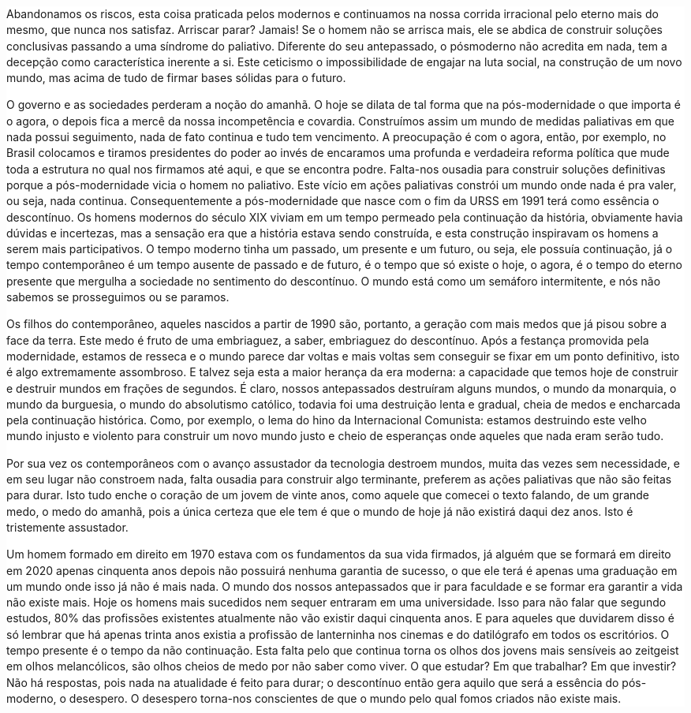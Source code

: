Abandonamos os riscos, esta coisa praticada pelos modernos e continuamos na
nossa corrida irracional pelo eterno mais do mesmo, que nunca nos satisfaz. Arriscar
parar? Jamais! Se o homem não se arrisca mais, ele se abdica de construir soluções
conclusivas passando a uma síndrome do paliativo. Diferente do seu antepassado, o pósmoderno
não acredita em nada, tem a decepção como característica inerente a si. Este
ceticismo o impossibilidade de engajar na luta social, na construção de um novo mundo,
mas acima de tudo de firmar bases sólidas para o futuro.

O governo e as sociedades perderam a noção do amanhã. O hoje se dilata de tal
forma que na pós-modernidade o que importa é o agora, o depois fica a mercê da nossa
incompetência e covardia. Construímos assim um mundo de medidas paliativas em que
nada possui seguimento, nada de fato continua e tudo tem vencimento. A preocupação é
com o agora, então, por exemplo, no Brasil colocamos e tiramos presidentes do poder
ao invés de encaramos uma profunda e verdadeira reforma política que mude toda a
estrutura no qual nos firmamos até aqui, e que se encontra podre. Falta-nos ousadia para
construir soluções definitivas porque a pós-modernidade vicia o homem no paliativo.
Este vício em ações paliativas constrói um mundo onde nada é pra valer, ou seja,
nada continua. Consequentemente a pós-modernidade que nasce com o fim da URSS
em 1991 terá como essência o descontínuo. Os homens modernos do século XIX viviam
em um tempo permeado pela continuação da história, obviamente havia dúvidas e
incertezas, mas a sensação era que a história estava sendo construída, e esta construção
inspiravam os homens a serem mais participativos. O tempo moderno tinha um passado, 
um presente e um futuro, ou seja, ele possuía continuação, já o tempo contemporâneo é
um tempo ausente de passado e de futuro, é o tempo que só existe o hoje, o agora, é o
tempo do eterno presente que mergulha a sociedade no sentimento do descontínuo. O
mundo está como um semáforo intermitente, e nós não sabemos se prosseguimos ou se
paramos.

Os filhos do contemporâneo, aqueles nascidos a partir de 1990 são, portanto, a
geração com mais medos que já pisou sobre a face da terra. Este medo é fruto de uma
embriaguez, a saber, embriaguez do descontínuo. Após a festança promovida pela
modernidade, estamos de resseca e o mundo parece dar voltas e mais voltas sem
conseguir se fixar em um ponto definitivo, isto é algo extremamente assombroso. E
talvez seja esta a maior herança da era moderna: a capacidade que temos hoje de
construir e destruir mundos em frações de segundos. É claro, nossos antepassados
destruíram alguns mundos, o mundo da monarquia, o mundo da burguesia, o mundo do
absolutismo católico, todavia foi uma destruição lenta e gradual, cheia de medos e
encharcada pela continuação histórica. Como, por exemplo, o lema do hino da
Internacional Comunista: estamos destruindo este velho mundo injusto e violento para
construir um novo mundo justo e cheio de esperanças onde aqueles que nada eram serão
tudo.

Por sua vez os contemporâneos com o avanço assustador da tecnologia destroem
mundos, muita das vezes sem necessidade, e em seu lugar não constroem nada, falta
ousadia para construir algo terminante, preferem as ações paliativas que não são feitas
para durar. Isto tudo enche o coração de um jovem de vinte anos, como aquele que
comecei o texto falando, de um grande medo, o medo do amanhã, pois a única certeza
que ele tem é que o mundo de hoje já não existirá daqui dez anos. Isto é tristemente
assustador.

Um homem formado em direito em 1970 estava com os fundamentos da sua vida
firmados, já alguém que se formará em direito em 2020 apenas cinquenta anos depois
não possuirá nenhuma garantia de sucesso, o que ele terá é apenas uma graduação em
um mundo onde isso já não é mais nada. O mundo dos nossos antepassados que ir para
faculdade e se formar era garantir a vida não existe mais. Hoje os homens mais
sucedidos nem sequer entraram em uma universidade. Isso para não falar que segundo
estudos, 80% das profissões existentes atualmente não vão existir daqui cinquenta anos. 
E para aqueles que duvidarem disso é só lembrar que há apenas trinta anos existia a
profissão de lanterninha nos cinemas e do datilógrafo em todos os escritórios.
 O tempo presente é o tempo da não continuação. Esta falta pelo que continua torna
os olhos dos jovens mais sensíveis ao zeitgeist em olhos melancólicos, são olhos cheios
de medo por não saber como viver. O que estudar? Em que trabalhar? Em que investir?
Não há respostas, pois nada na atualidade é feito para durar; o descontínuo então gera
aquilo que será a essência do pós-moderno, o desespero. O desespero torna-nos
conscientes de que o mundo pelo qual fomos criados não existe mais.